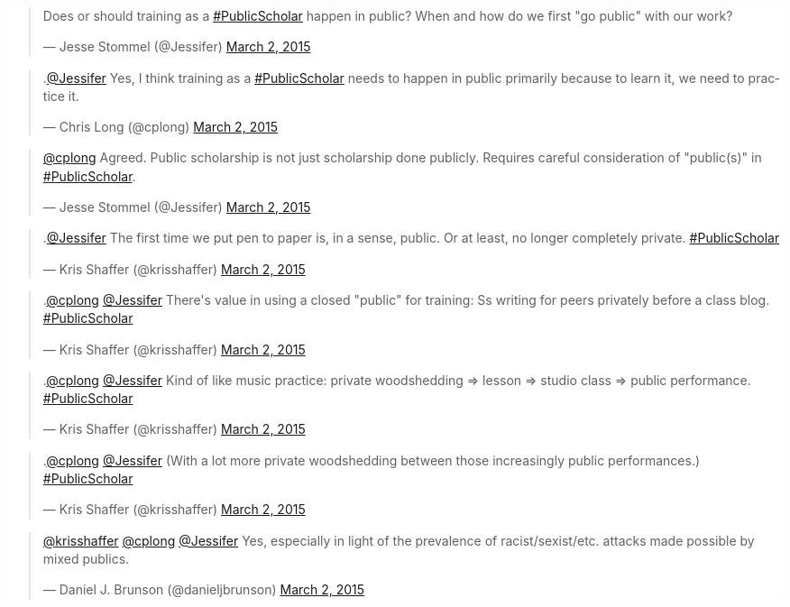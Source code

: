 <blockquote class="twitter-tweet" data-conversation="none" lang="en"><p>Does or should training as a <a href="https://twitter.com/hashtag/PublicScholar?src=hash">#PublicScholar</a> happen in public? When and how do we first &quot;go public&quot; with our work?</p>&mdash; Jesse Stommel (@Jessifer) <a href="https://twitter.com/Jessifer/status/572504802988560384">March 2, 2015</a></blockquote> <script async src="//platform.twitter.com/widgets.js" charset="utf-8"></script>

<blockquote class="twitter-tweet" data-conversation="none" lang="en"><p>.<a href="https://twitter.com/Jessifer">@Jessifer</a> Yes, I think training as a <a href="https://twitter.com/hashtag/PublicScholar?src=hash">#PublicScholar</a> needs to happen in public primarily because to learn it, we need to practice it.</p>&mdash; Chris Long (@cplong) <a href="https://twitter.com/cplong/status/572505714318544896">March 2, 2015</a></blockquote> <script async src="//platform.twitter.com/widgets.js" charset="utf-8"></script>

<blockquote class="twitter-tweet" data-conversation="none" lang="en"><p><a href="https://twitter.com/cplong">@cplong</a> Agreed. Public scholarship is not just scholarship done publicly. Requires careful consideration of &quot;public(s)&quot; in <a href="https://twitter.com/hashtag/PublicScholar?src=hash">#PublicScholar</a>.</p>&mdash; Jesse Stommel (@Jessifer) <a href="https://twitter.com/Jessifer/status/572508224991068160">March 2, 2015</a></blockquote> <script async src="//platform.twitter.com/widgets.js" charset="utf-8"></script>

<blockquote class="twitter-tweet" data-conversation="none" lang="en"><p>.<a href="https://twitter.com/Jessifer">@Jessifer</a> The first time we put pen to paper is, in a sense, public. Or at least, no longer completely private. <a href="https://twitter.com/hashtag/PublicScholar?src=hash">#PublicScholar</a></p>&mdash; Kris Shaffer (@krisshaffer) <a href="https://twitter.com/krisshaffer/status/572533009594761216">March 2, 2015</a></blockquote> <script async src="//platform.twitter.com/widgets.js" charset="utf-8"></script>

<blockquote class="twitter-tweet" data-conversation="none" lang="en"><p>.<a href="https://twitter.com/cplong">@cplong</a> <a href="https://twitter.com/Jessifer">@Jessifer</a> There&#39;s value in using a closed &quot;public&quot; for training: Ss writing for peers privately before a class blog. <a href="https://twitter.com/hashtag/PublicScholar?src=hash">#PublicScholar</a></p>&mdash; Kris Shaffer (@krisshaffer) <a href="https://twitter.com/krisshaffer/status/572532332785094658">March 2, 2015</a></blockquote> <script async src="//platform.twitter.com/widgets.js" charset="utf-8"></script>

<blockquote class="twitter-tweet" data-conversation="none" lang="en"><p>.<a href="https://twitter.com/cplong">@cplong</a> <a href="https://twitter.com/Jessifer">@Jessifer</a> Kind of like music practice: private woodshedding =&gt; lesson =&gt; studio class =&gt; public performance. <a href="https://twitter.com/hashtag/PublicScholar?src=hash">#PublicScholar</a></p>&mdash; Kris Shaffer (@krisshaffer) <a href="https://twitter.com/krisshaffer/status/572532559894036480">March 2, 2015</a></blockquote> <script async src="//platform.twitter.com/widgets.js" charset="utf-8"></script>

<blockquote class="twitter-tweet" data-conversation="none" lang="en"><p>.<a href="https://twitter.com/cplong">@cplong</a> <a href="https://twitter.com/Jessifer">@Jessifer</a> (With a lot more private woodshedding between those increasingly public performances.) <a href="https://twitter.com/hashtag/PublicScholar?src=hash">#PublicScholar</a></p>&mdash; Kris Shaffer (@krisshaffer) <a href="https://twitter.com/krisshaffer/status/572532675979821057">March 2, 2015</a></blockquote> <script async src="//platform.twitter.com/widgets.js" charset="utf-8"></script>

<blockquote class="twitter-tweet" data-conversation="none" lang="en"><p><a href="https://twitter.com/krisshaffer">@krisshaffer</a> <a href="https://twitter.com/cplong">@cplong</a> <a href="https://twitter.com/Jessifer">@Jessifer</a> Yes, especially in light of the prevalence of racist/sexist/etc. attacks made possible by mixed publics.</p>&mdash; Daniel J. Brunson (@danieljbrunson) <a href="https://twitter.com/danieljbrunson/status/572532884311019521">March 2, 2015</a></blockquote> <script async src="//platform.twitter.com/widgets.js" charset="utf-8"></script>
